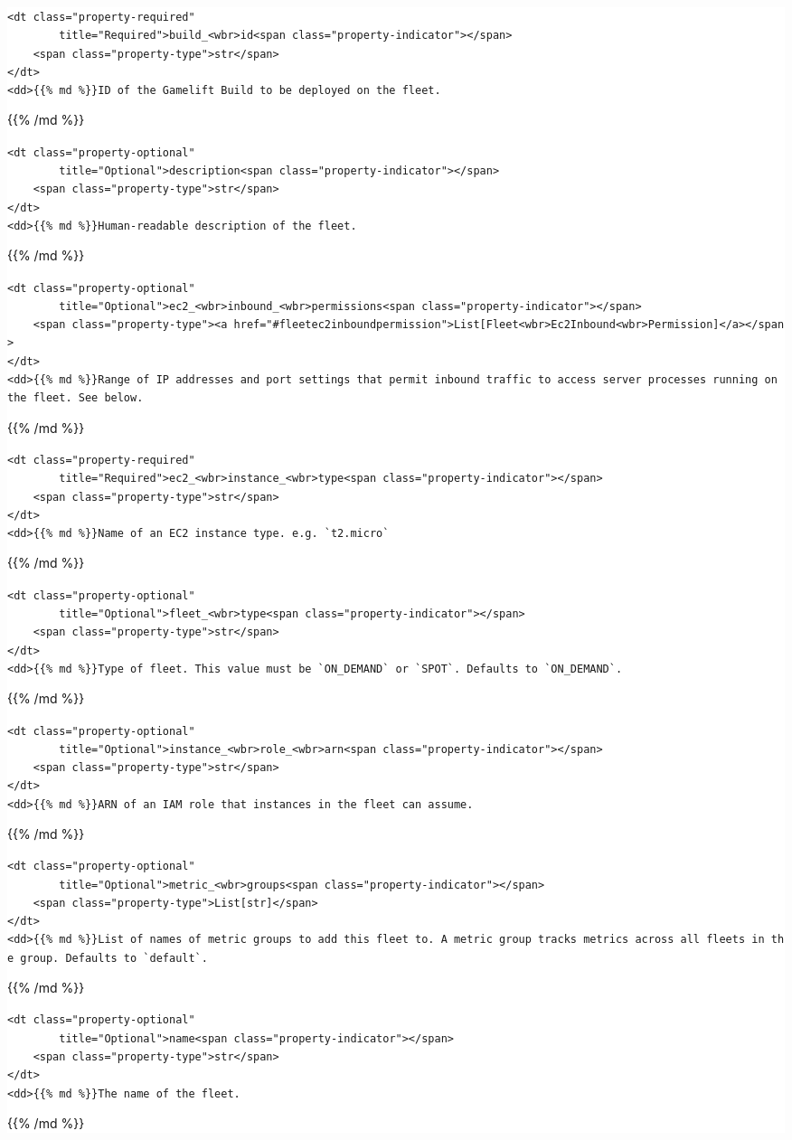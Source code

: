     <dt class="property-required"
            title="Required">build_<wbr>id<span class="property-indicator"></span>
        <span class="property-type">str</span>
    </dt>
    <dd>{{% md %}}ID of the Gamelift Build to be deployed on the fleet.
{{% /md %}}</dd>

    <dt class="property-optional"
            title="Optional">description<span class="property-indicator"></span>
        <span class="property-type">str</span>
    </dt>
    <dd>{{% md %}}Human-readable description of the fleet.
{{% /md %}}</dd>

    <dt class="property-optional"
            title="Optional">ec2_<wbr>inbound_<wbr>permissions<span class="property-indicator"></span>
        <span class="property-type"><a href="#fleetec2inboundpermission">List[Fleet<wbr>Ec2Inbound<wbr>Permission]</a></span>
    </dt>
    <dd>{{% md %}}Range of IP addresses and port settings that permit inbound traffic to access server processes running on the fleet. See below.
{{% /md %}}</dd>

    <dt class="property-required"
            title="Required">ec2_<wbr>instance_<wbr>type<span class="property-indicator"></span>
        <span class="property-type">str</span>
    </dt>
    <dd>{{% md %}}Name of an EC2 instance type. e.g. `t2.micro`
{{% /md %}}</dd>

    <dt class="property-optional"
            title="Optional">fleet_<wbr>type<span class="property-indicator"></span>
        <span class="property-type">str</span>
    </dt>
    <dd>{{% md %}}Type of fleet. This value must be `ON_DEMAND` or `SPOT`. Defaults to `ON_DEMAND`.
{{% /md %}}</dd>

    <dt class="property-optional"
            title="Optional">instance_<wbr>role_<wbr>arn<span class="property-indicator"></span>
        <span class="property-type">str</span>
    </dt>
    <dd>{{% md %}}ARN of an IAM role that instances in the fleet can assume.
{{% /md %}}</dd>

    <dt class="property-optional"
            title="Optional">metric_<wbr>groups<span class="property-indicator"></span>
        <span class="property-type">List[str]</span>
    </dt>
    <dd>{{% md %}}List of names of metric groups to add this fleet to. A metric group tracks metrics across all fleets in the group. Defaults to `default`.
{{% /md %}}</dd>

    <dt class="property-optional"
            title="Optional">name<span class="property-indicator"></span>
        <span class="property-type">str</span>
    </dt>
    <dd>{{% md %}}The name of the fleet.
{{% /md %}}</dd>
